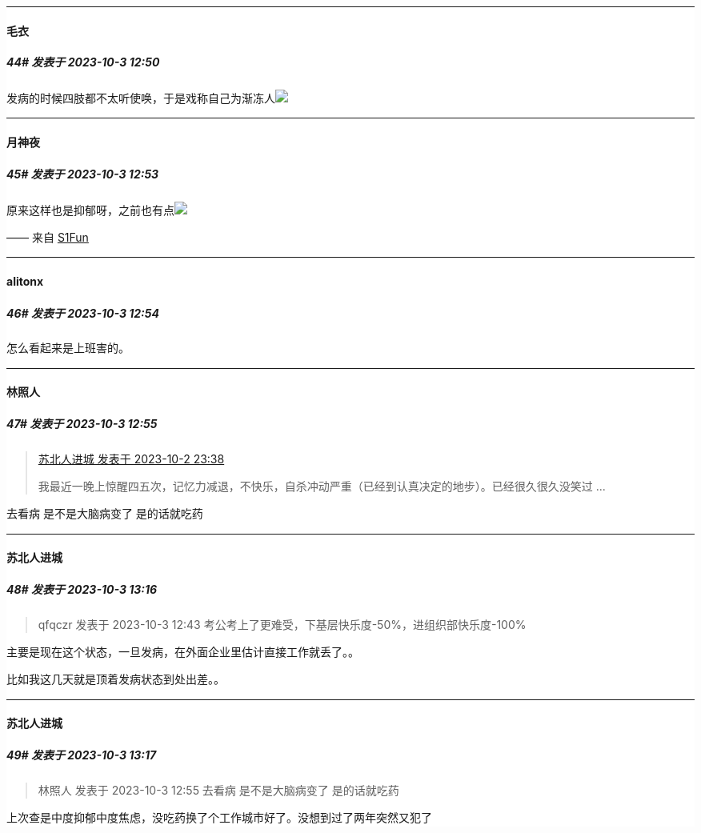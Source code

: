 *****

####  毛衣  
##### 44#       发表于 2023-10-3 12:50

发病的时候四肢都不太听使唤，于是戏称自己为渐冻人<img src="https://static.saraba1st.com/image/smiley/face2017/066.png" referrerpolicy="no-referrer">

*****

####  月神夜  
##### 45#       发表于 2023-10-3 12:53

原来这样也是抑郁呀，之前也有点<img src="https://static.saraba1st.com/image/smiley/face2017/006.png" referrerpolicy="no-referrer">

—— 来自 [S1Fun](https://s1fun.koalcat.com)

*****

####  alitonx  
##### 46#       发表于 2023-10-3 12:54

怎么看起来是上班害的。

*****

####  林照人  
##### 47#       发表于 2023-10-3 12:55

<blockquote><a href="httphttps://bbs.saraba1st.com/2b/forum.php?mod=redirect&amp;goto=findpost&amp;pid=62602438&amp;ptid=2155298" target="_blank">苏北人进城 发表于 2023-10-2 23:38</a>

我最近一晚上惊醒四五次，记忆力减退，不快乐，自杀冲动严重（已经到认真决定的地步）。已经很久很久没笑过 ...</blockquote>
去看病 是不是大脑病变了 是的话就吃药

*****

####  苏北人进城  
##### 48#       发表于 2023-10-3 13:16

<blockquote>qfqczr 发表于 2023-10-3 12:43
考公考上了更难受，下基层快乐度-50%，进组织部快乐度-100%</blockquote>
主要是现在这个状态，一旦发病，在外面企业里估计直接工作就丢了。。

比如我这几天就是顶着发病状态到处出差。。

*****

####  苏北人进城  
##### 49#       发表于 2023-10-3 13:17

<blockquote>林照人 发表于 2023-10-3 12:55
去看病 是不是大脑病变了 是的话就吃药</blockquote>
上次查是中度抑郁中度焦虑，没吃药换了个工作城市好了。没想到过了两年突然又犯了
